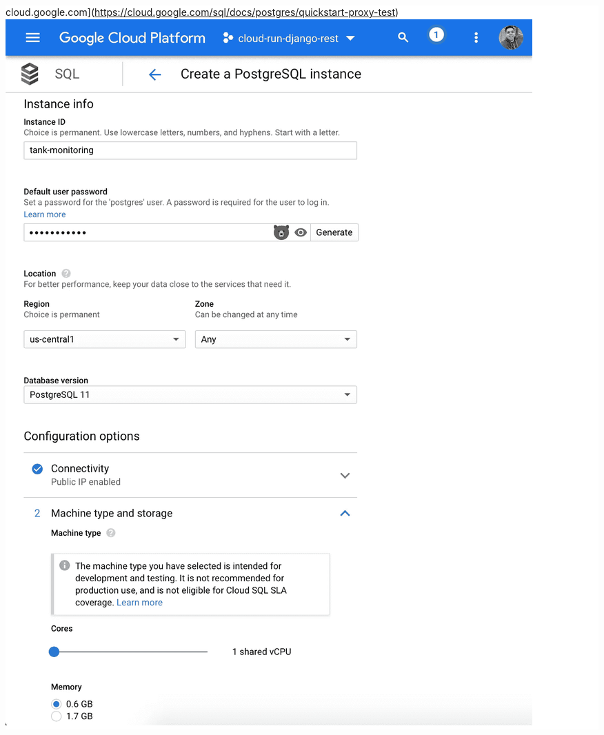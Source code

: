 cloud.google.com](https://cloud.google.com/sql/docs/postgres/quickstart-proxy-test) ![](img/163ec273d2862cafa740419598cd2ce0.png)
